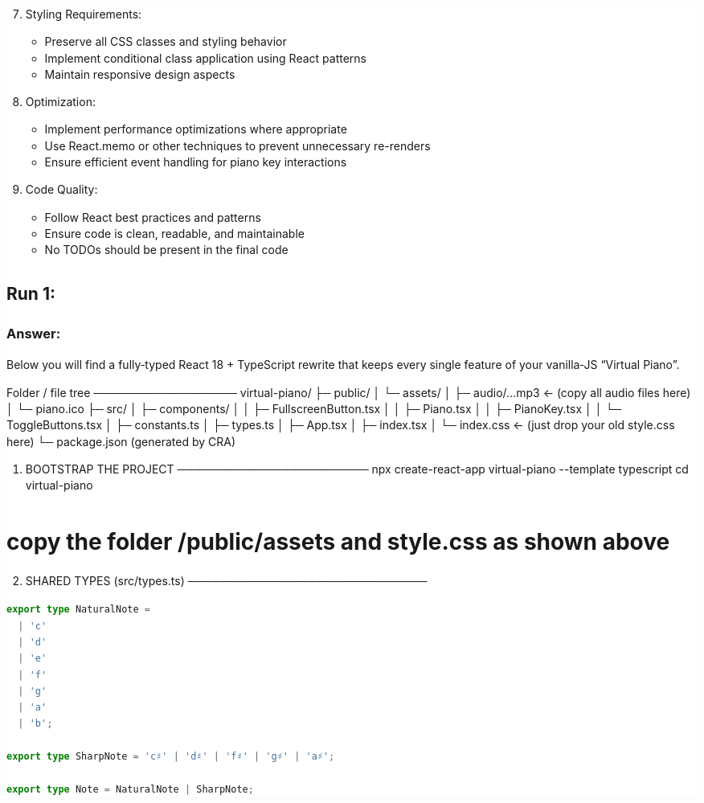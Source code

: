 7. Styling Requirements:
   - Preserve all CSS classes and styling behavior
   - Implement conditional class application using React patterns
   - Maintain responsive design aspects

8. Optimization:
   - Implement performance optimizations where appropriate
   - Use React.memo or other techniques to prevent unnecessary re-renders
   - Ensure efficient event handling for piano key interactions

9. Code Quality:
   - Follow React best practices and patterns
   - Ensure code is clean, readable, and maintainable
   - No TODOs should be present in the final code

## Run 1:
### Answer:
Below you will find a fully‑typed React 18 + TypeScript rewrite that keeps every single feature of your vanilla‑JS “Virtual Piano”.

Folder / file tree
──────────────────
virtual-piano/
├─ public/
│  └─ assets/
│     ├─ audio/…mp3        ← (copy all audio files here)
│     └─ piano.ico
├─ src/
│  ├─ components/
│  │  ├─ FullscreenButton.tsx
│  │  ├─ Piano.tsx
│  │  ├─ PianoKey.tsx
│  │  └─ ToggleButtons.tsx
│  ├─ constants.ts
│  ├─ types.ts
│  ├─ App.tsx
│  ├─ index.tsx
│  └─ index.css           ← (just drop your old style.css here)
└─ package.json (generated by CRA)

1. BOOTSTRAP THE PROJECT
────────────────────────
npx create-react-app virtual-piano --template typescript
cd virtual-piano
# copy the folder /public/assets and style.css as shown above

2. SHARED TYPES (src/types.ts)
──────────────────────────────
```ts
export type NaturalNote =
  | 'c'
  | 'd'
  | 'e'
  | 'f'
  | 'g'
  | 'a'
  | 'b';

export type SharpNote = 'c♯' | 'd♯' | 'f♯' | 'g♯' | 'a♯';

export type Note = NaturalNote | SharpNote;

```